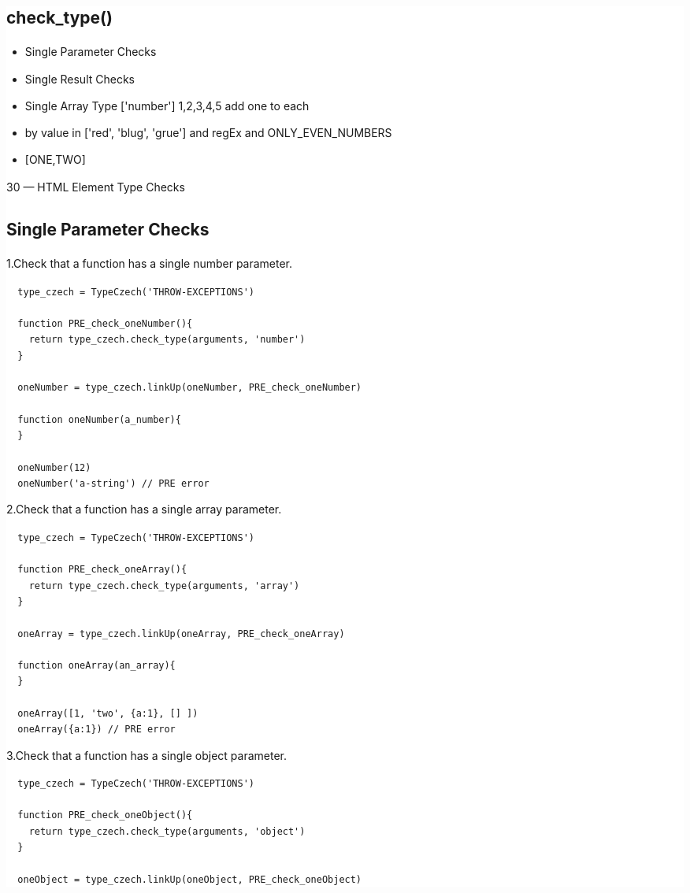 ## check_type() 

  -  Single Parameter Checks
  -  Single Result Checks
  -  Single Array Type    ['number'] 1,2,3,4,5 add one to each

  - by value in ['red', 'blug', 'grue'] 
            and regEx 
            and ONLY_EVEN_NUMBERS

  - [ONE,TWO]

  30 — HTML Element Type Checks


## Single Parameter Checks
  1.Check that a function has a single number parameter.
    
      type_czech = TypeCzech('THROW-EXCEPTIONS')

      function PRE_check_oneNumber(){
        return type_czech.check_type(arguments, 'number')
      }

      oneNumber = type_czech.linkUp(oneNumber, PRE_check_oneNumber) 

      function oneNumber(a_number){
      }
     
      oneNumber(12)  
      oneNumber('a-string') // PRE error         


  2.Check that a function has a single array parameter.
    
      type_czech = TypeCzech('THROW-EXCEPTIONS')

      function PRE_check_oneArray(){
        return type_czech.check_type(arguments, 'array')
      }

      oneArray = type_czech.linkUp(oneArray, PRE_check_oneArray) 

      function oneArray(an_array){
      }
     
      oneArray([1, 'two', {a:1}, [] ])  
      oneArray({a:1}) // PRE error         

  3.Check that a function has a single object parameter.
    

      type_czech = TypeCzech('THROW-EXCEPTIONS')

      function PRE_check_oneObject(){
        return type_czech.check_type(arguments, 'object')
      }

      oneObject = type_czech.linkUp(oneObject, PRE_check_oneObject) 
